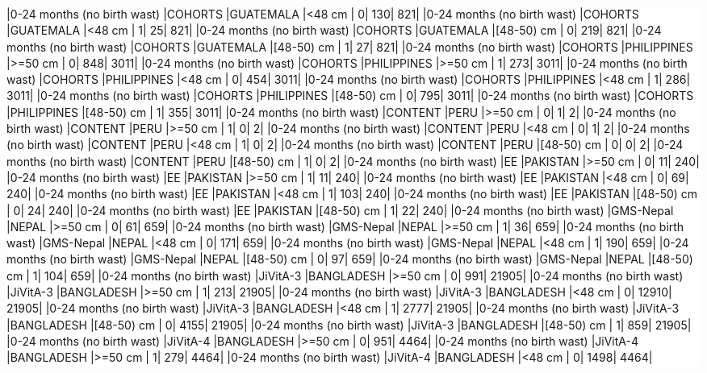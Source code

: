 |0-24 months (no birth wast) |COHORTS        |GUATEMALA    |<48 cm     |           0|    130|   821|
|0-24 months (no birth wast) |COHORTS        |GUATEMALA    |<48 cm     |           1|     25|   821|
|0-24 months (no birth wast) |COHORTS        |GUATEMALA    |[48-50) cm |           0|    219|   821|
|0-24 months (no birth wast) |COHORTS        |GUATEMALA    |[48-50) cm |           1|     27|   821|
|0-24 months (no birth wast) |COHORTS        |PHILIPPINES  |>=50 cm    |           0|    848|  3011|
|0-24 months (no birth wast) |COHORTS        |PHILIPPINES  |>=50 cm    |           1|    273|  3011|
|0-24 months (no birth wast) |COHORTS        |PHILIPPINES  |<48 cm     |           0|    454|  3011|
|0-24 months (no birth wast) |COHORTS        |PHILIPPINES  |<48 cm     |           1|    286|  3011|
|0-24 months (no birth wast) |COHORTS        |PHILIPPINES  |[48-50) cm |           0|    795|  3011|
|0-24 months (no birth wast) |COHORTS        |PHILIPPINES  |[48-50) cm |           1|    355|  3011|
|0-24 months (no birth wast) |CONTENT        |PERU         |>=50 cm    |           0|      1|     2|
|0-24 months (no birth wast) |CONTENT        |PERU         |>=50 cm    |           1|      0|     2|
|0-24 months (no birth wast) |CONTENT        |PERU         |<48 cm     |           0|      1|     2|
|0-24 months (no birth wast) |CONTENT        |PERU         |<48 cm     |           1|      0|     2|
|0-24 months (no birth wast) |CONTENT        |PERU         |[48-50) cm |           0|      0|     2|
|0-24 months (no birth wast) |CONTENT        |PERU         |[48-50) cm |           1|      0|     2|
|0-24 months (no birth wast) |EE             |PAKISTAN     |>=50 cm    |           0|     11|   240|
|0-24 months (no birth wast) |EE             |PAKISTAN     |>=50 cm    |           1|     11|   240|
|0-24 months (no birth wast) |EE             |PAKISTAN     |<48 cm     |           0|     69|   240|
|0-24 months (no birth wast) |EE             |PAKISTAN     |<48 cm     |           1|    103|   240|
|0-24 months (no birth wast) |EE             |PAKISTAN     |[48-50) cm |           0|     24|   240|
|0-24 months (no birth wast) |EE             |PAKISTAN     |[48-50) cm |           1|     22|   240|
|0-24 months (no birth wast) |GMS-Nepal      |NEPAL        |>=50 cm    |           0|     61|   659|
|0-24 months (no birth wast) |GMS-Nepal      |NEPAL        |>=50 cm    |           1|     36|   659|
|0-24 months (no birth wast) |GMS-Nepal      |NEPAL        |<48 cm     |           0|    171|   659|
|0-24 months (no birth wast) |GMS-Nepal      |NEPAL        |<48 cm     |           1|    190|   659|
|0-24 months (no birth wast) |GMS-Nepal      |NEPAL        |[48-50) cm |           0|     97|   659|
|0-24 months (no birth wast) |GMS-Nepal      |NEPAL        |[48-50) cm |           1|    104|   659|
|0-24 months (no birth wast) |JiVitA-3       |BANGLADESH   |>=50 cm    |           0|    991| 21905|
|0-24 months (no birth wast) |JiVitA-3       |BANGLADESH   |>=50 cm    |           1|    213| 21905|
|0-24 months (no birth wast) |JiVitA-3       |BANGLADESH   |<48 cm     |           0|  12910| 21905|
|0-24 months (no birth wast) |JiVitA-3       |BANGLADESH   |<48 cm     |           1|   2777| 21905|
|0-24 months (no birth wast) |JiVitA-3       |BANGLADESH   |[48-50) cm |           0|   4155| 21905|
|0-24 months (no birth wast) |JiVitA-3       |BANGLADESH   |[48-50) cm |           1|    859| 21905|
|0-24 months (no birth wast) |JiVitA-4       |BANGLADESH   |>=50 cm    |           0|    951|  4464|
|0-24 months (no birth wast) |JiVitA-4       |BANGLADESH   |>=50 cm    |           1|    279|  4464|
|0-24 months (no birth wast) |JiVitA-4       |BANGLADESH   |<48 cm     |           0|   1498|  4464|